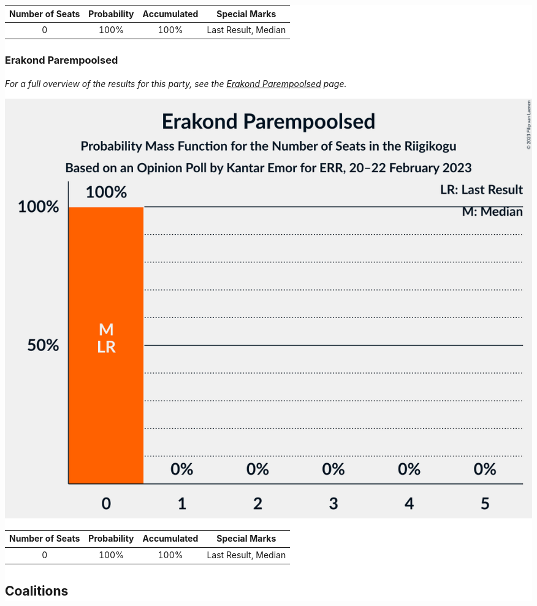 | Number of Seats | Probability | Accumulated | Special Marks |
|:---------------:|:-----------:|:-----------:|:-------------:|
| 0 | 100% | 100% | Last Result, Median |

### Erakond Parempoolsed

*For a full overview of the results for this party, see the [Erakond Parempoolsed](party-erakondparempoolsed.html) page.*

![Graph with seats probability mass function not yet produced](2023-02-22-KantarEmor-seats-pmf-erakondparempoolsed.png "Seats Probability Mass Function")

| Number of Seats | Probability | Accumulated | Special Marks |
|:---------------:|:-----------:|:-----------:|:-------------:|
| 0 | 100% | 100% | Last Result, Median |


## Coalitions
